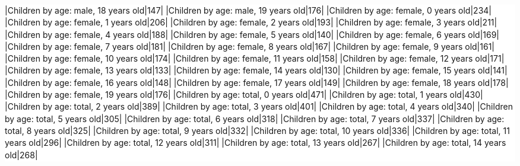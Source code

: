 |Children by age: male, 18 years old|147|
|Children by age: male, 19 years old|176|
|Children by age: female, 0 years old|234|
|Children by age: female, 1 years old|206|
|Children by age: female, 2 years old|193|
|Children by age: female, 3 years old|211|
|Children by age: female, 4 years old|188|
|Children by age: female, 5 years old|140|
|Children by age: female, 6 years old|169|
|Children by age: female, 7 years old|181|
|Children by age: female, 8 years old|167|
|Children by age: female, 9 years old|161|
|Children by age: female, 10 years old|174|
|Children by age: female, 11 years old|158|
|Children by age: female, 12 years old|171|
|Children by age: female, 13 years old|133|
|Children by age: female, 14 years old|130|
|Children by age: female, 15 years old|141|
|Children by age: female, 16 years old|148|
|Children by age: female, 17 years old|149|
|Children by age: female, 18 years old|178|
|Children by age: female, 19 years old|176|
|Children by age: total, 0 years old|471|
|Children by age: total, 1 years old|430|
|Children by age: total, 2 years old|389|
|Children by age: total, 3 years old|401|
|Children by age: total, 4 years old|340|
|Children by age: total, 5 years old|305|
|Children by age: total, 6 years old|318|
|Children by age: total, 7 years old|337|
|Children by age: total, 8 years old|325|
|Children by age: total, 9 years old|332|
|Children by age: total, 10 years old|336|
|Children by age: total, 11 years old|296|
|Children by age: total, 12 years old|311|
|Children by age: total, 13 years old|267|
|Children by age: total, 14 years old|268|